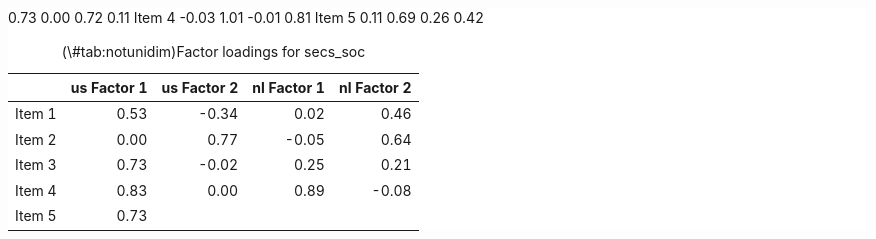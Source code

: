    <td style="text-align:right;"> 0.73 </td>
   <td style="text-align:right;"> 0.00 </td>
   <td style="text-align:right;"> 0.72 </td>
   <td style="text-align:right;"> 0.11 </td>
  </tr>
  <tr>
   <td style="text-align:left;"> Item 4 </td>
   <td style="text-align:right;"> -0.03 </td>
   <td style="text-align:right;"> 1.01 </td>
   <td style="text-align:right;"> -0.01 </td>
   <td style="text-align:right;"> 0.81 </td>
  </tr>
  <tr>
   <td style="text-align:left;"> Item 5 </td>
   <td style="text-align:right;"> 0.11 </td>
   <td style="text-align:right;"> 0.69 </td>
   <td style="text-align:right;"> 0.26 </td>
   <td style="text-align:right;"> 0.42 </td>
  </tr>
</tbody>
</table><table class="table table-striped table-hover" style="margin-left: auto; margin-right: auto;">
<caption>(\#tab:notunidim)Factor loadings for secs_soc</caption>
 <thead>
  <tr>
   <th style="text-align:left;">   </th>
   <th style="text-align:right;"> us Factor 1 </th>
   <th style="text-align:right;"> us Factor 2 </th>
   <th style="text-align:right;"> nl Factor 1 </th>
   <th style="text-align:right;"> nl Factor 2 </th>
  </tr>
 </thead>
<tbody>
  <tr>
   <td style="text-align:left;"> Item 1 </td>
   <td style="text-align:right;"> 0.53 </td>
   <td style="text-align:right;"> -0.34 </td>
   <td style="text-align:right;"> 0.02 </td>
   <td style="text-align:right;"> 0.46 </td>
  </tr>
  <tr>
   <td style="text-align:left;"> Item 2 </td>
   <td style="text-align:right;"> 0.00 </td>
   <td style="text-align:right;"> 0.77 </td>
   <td style="text-align:right;"> -0.05 </td>
   <td style="text-align:right;"> 0.64 </td>
  </tr>
  <tr>
   <td style="text-align:left;"> Item 3 </td>
   <td style="text-align:right;"> 0.73 </td>
   <td style="text-align:right;"> -0.02 </td>
   <td style="text-align:right;"> 0.25 </td>
   <td style="text-align:right;"> 0.21 </td>
  </tr>
  <tr>
   <td style="text-align:left;"> Item 4 </td>
   <td style="text-align:right;"> 0.83 </td>
   <td style="text-align:right;"> 0.00 </td>
   <td style="text-align:right;"> 0.89 </td>
   <td style="text-align:right;"> -0.08 </td>
  </tr>
  <tr>
   <td style="text-align:left;"> Item 5 </td>
   <td style="text-align:right;"> 0.73 </td>